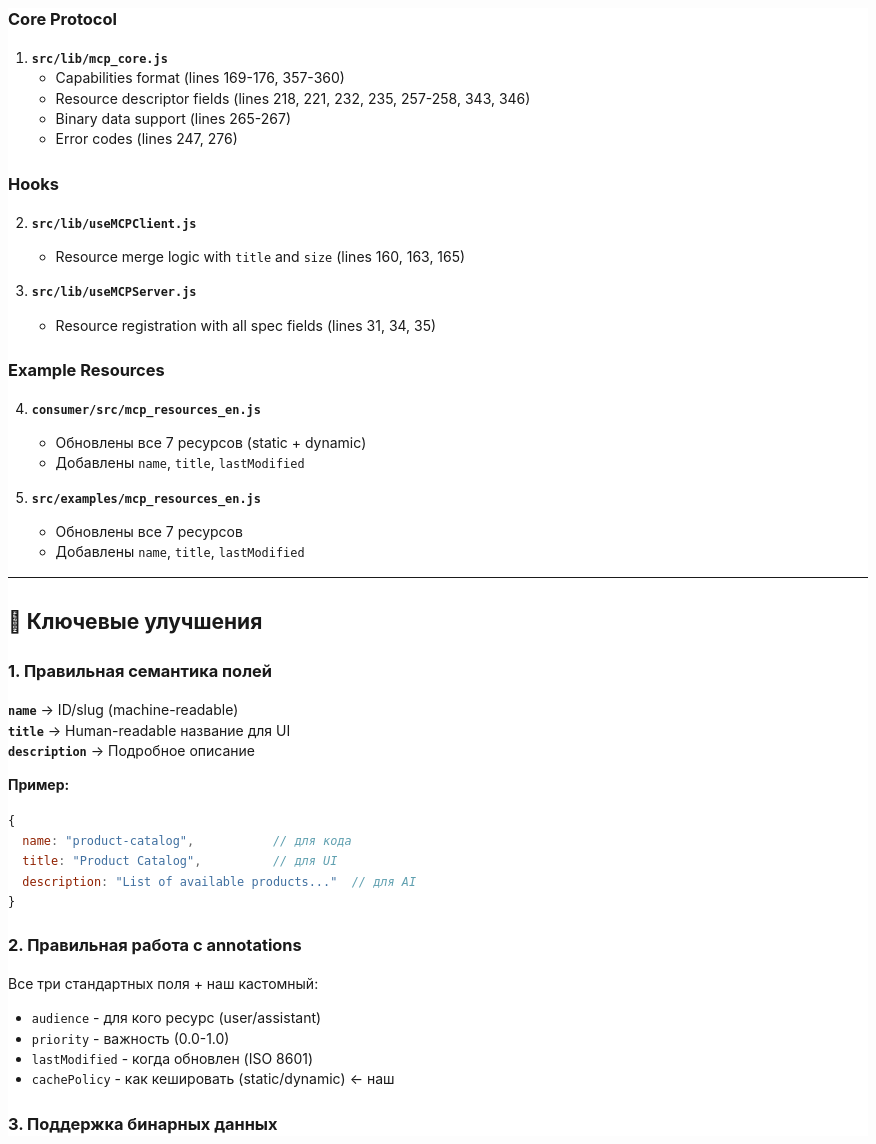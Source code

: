 ### Core Protocol
1. **`src/lib/mcp_core.js`**
   - Capabilities format (lines 169-176, 357-360)
   - Resource descriptor fields (lines 218, 221, 232, 235, 257-258, 343, 346)
   - Binary data support (lines 265-267)
   - Error codes (lines 247, 276)

### Hooks
2. **`src/lib/useMCPClient.js`**
   - Resource merge logic with `title` and `size` (lines 160, 163, 165)

3. **`src/lib/useMCPServer.js`**
   - Resource registration with all spec fields (lines 31, 34, 35)

### Example Resources
4. **`consumer/src/mcp_resources_en.js`**
   - Обновлены все 7 ресурсов (static + dynamic)
   - Добавлены `name`, `title`, `lastModified`

5. **`src/examples/mcp_resources_en.js`**
   - Обновлены все 7 ресурсов
   - Добавлены `name`, `title`, `lastModified`

---

## 🔧 Ключевые улучшения

### 1. Правильная семантика полей

**`name`** → ID/slug (machine-readable)  
**`title`** → Human-readable название для UI  
**`description`** → Подробное описание

**Пример:**
```javascript
{
  name: "product-catalog",           // для кода
  title: "Product Catalog",          // для UI
  description: "List of available products..."  // для AI
}
```

### 2. Правильная работа с annotations

Все три стандартных поля + наш кастомный:
- `audience` - для кого ресурс (user/assistant)
- `priority` - важность (0.0-1.0)
- `lastModified` - когда обновлен (ISO 8601)
- `cachePolicy` - как кешировать (static/dynamic) ← наш

### 3. Поддержка бинарных данных
